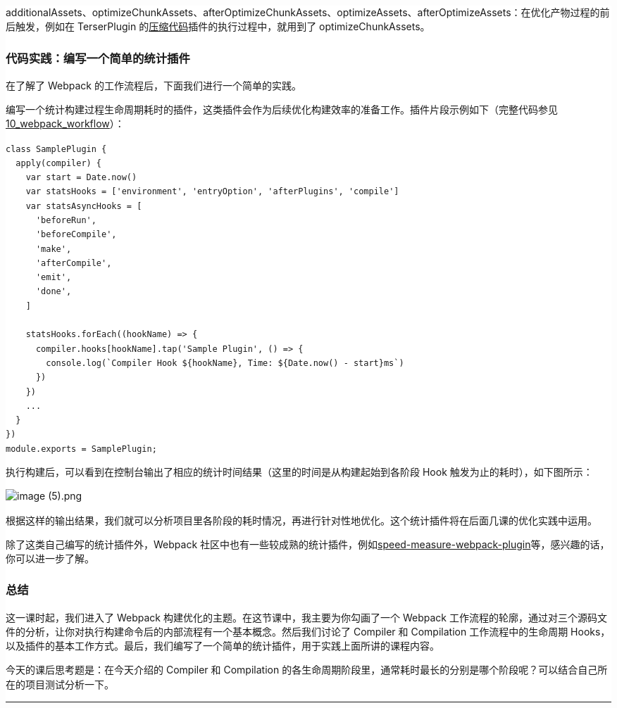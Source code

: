 <p data-nodeid="13244">additionalAssets、optimizeChunkAssets、afterOptimizeChunkAssets、optimizeAssets、afterOptimizeAssets：在优化产物过程的前后触发，例如在 TerserPlugin 的<a href="https://github.com/webpack-contrib/terser-webpack-plugin/blob/master/src/index.js" data-nodeid="13270">压缩代码</a>插件的执行过程中，就用到了 optimizeChunkAssets。</p>
</li>
</ul>

<h3 data-nodeid="148">代码实践：编写一个简单的统计插件</h3>
<p data-nodeid="149">在了解了 Webpack 的工作流程后，下面我们进行一个简单的实践。</p>
<p data-nodeid="14052" class="">编写一个统计构建过程生命周期耗时的插件，这类插件会作为后续优化构建效率的准备工作。插件片段示例如下（完整代码参见 <a href="https://github.com/fe-efficiency/lessons_fe_efficiency/tree/master/10_webpack_workflow" data-nodeid="14060">10_webpack_workflow</a>）：</p>

<pre class="lang-java" data-nodeid="17251"><code data-language="java"><span class="hljs-class"><span class="hljs-keyword">class</span> <span class="hljs-title">SamplePlugin</span> </span>{
  apply(compiler) {
    <span class="hljs-keyword">var</span> start = Date.now()
    <span class="hljs-keyword">var</span> statsHooks = [<span class="hljs-string">'environment'</span>, <span class="hljs-string">'entryOption'</span>, <span class="hljs-string">'afterPlugins'</span>, <span class="hljs-string">'compile'</span>]
    <span class="hljs-keyword">var</span> statsAsyncHooks = [
      <span class="hljs-string">'beforeRun'</span>,
      <span class="hljs-string">'beforeCompile'</span>,
      <span class="hljs-string">'make'</span>,
      <span class="hljs-string">'afterCompile'</span>,
      <span class="hljs-string">'emit'</span>,
      <span class="hljs-string">'done'</span>,
    ]

    statsHooks.forEach((hookName) =&gt; {
      compiler.hooks[hookName].tap(<span class="hljs-string">'Sample Plugin'</span>, () =&gt; {
        console.log(`Compiler Hook ${hookName}, Time: ${Date.now() - start}ms`)
      })
    })
    ...
  }
})
<span class="hljs-keyword">module</span>.<span class="hljs-keyword">exports</span> = SamplePlugin;
</code></pre>
<p data-nodeid="18826">执行构建后，可以看到在控制台输出了相应的统计时间结果（这里的时间是从构建起始到各阶段 Hook 触发为止的耗时），如下图所示：</p>
<p data-nodeid="18827" class=""><img src="https://s0.lgstatic.com/i/image/M00/4D/B4/Ciqc1F9bGvGAFRmpAAGFrvBhTHE475.png" alt="image (5).png" data-nodeid="18835"></p>


<p data-nodeid="17254">根据这样的输出结果，我们就可以分析项目里各阶段的耗时情况，再进行针对性地优化。这个统计插件将在后面几课的优化实践中运用。</p>
<p data-nodeid="17255">除了这类自己编写的统计插件外，Webpack 社区中也有一些较成熟的统计插件，例如<a href="https://github.com/stephencookdev/speed-measure-webpack-plugin" data-nodeid="17268">speed-measure-webpack-plugin</a>等，感兴趣的话，你可以进一步了解。</p>
<h3 data-nodeid="17256">总结</h3>
<p data-nodeid="17257">这一课时起，我们进入了 Webpack 构建优化的主题。在这节课中，我主要为你勾画了一个 Webpack 工作流程的轮廓，通过对三个源码文件的分析，让你对执行构建命令后的内部流程有一个基本概念。然后我们讨论了 Compiler 和 Compilation 工作流程中的生命周期 Hooks，以及插件的基本工作方式。最后，我们编写了一个简单的统计插件，用于实践上面所讲的课程内容。</p>
<p data-nodeid="17258">今天的课后思考题是：在今天介绍的 Compiler 和 Compilation 的各生命周期阶段里，通常耗时最长的分别是哪个阶段呢？可以结合自己所在的项目测试分析一下。</p>

---